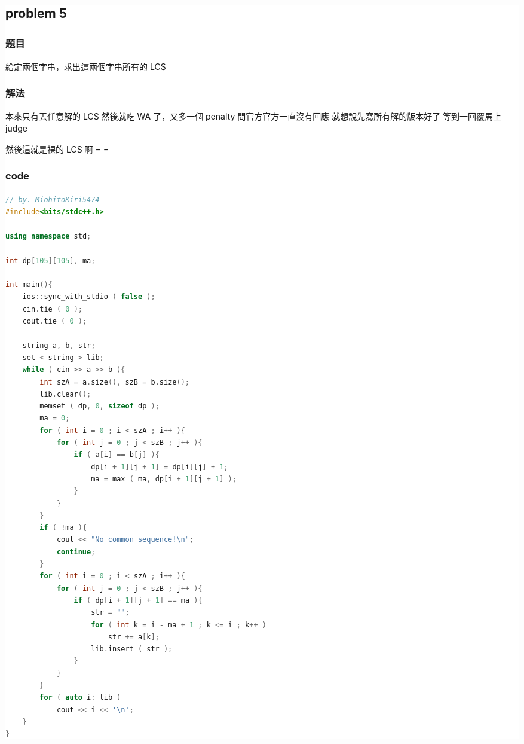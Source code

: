 ## problem 5

### 題目

給定兩個字串，求出這兩個字串所有的 LCS

### 解法

本來只有丟任意解的 LCS
然後就吃 WA 了，又多一個 penalty
問官方官方一直沒有回應
就想說先寫所有解的版本好了
等到一回覆馬上 judge

然後這就是裸的 LCS 啊 = =

### code

```cpp
// by. MiohitoKiri5474
#include<bits/stdc++.h>

using namespace std;

int dp[105][105], ma;

int main(){
    ios::sync_with_stdio ( false );
    cin.tie ( 0 );
    cout.tie ( 0 );

    string a, b, str;
    set < string > lib;
    while ( cin >> a >> b ){
        int szA = a.size(), szB = b.size();
        lib.clear();
        memset ( dp, 0, sizeof dp );
        ma = 0;
        for ( int i = 0 ; i < szA ; i++ ){
            for ( int j = 0 ; j < szB ; j++ ){
                if ( a[i] == b[j] ){
                    dp[i + 1][j + 1] = dp[i][j] + 1;
                    ma = max ( ma, dp[i + 1][j + 1] );
                }
            }
        }
        if ( !ma ){
            cout << "No common sequence!\n";
            continue;
        }
        for ( int i = 0 ; i < szA ; i++ ){
            for ( int j = 0 ; j < szB ; j++ ){
                if ( dp[i + 1][j + 1] == ma ){
                    str = "";
                    for ( int k = i - ma + 1 ; k <= i ; k++ )
                        str += a[k];
                    lib.insert ( str );
                }
            }
        }
        for ( auto i: lib )
            cout << i << '\n';
    }
}
```